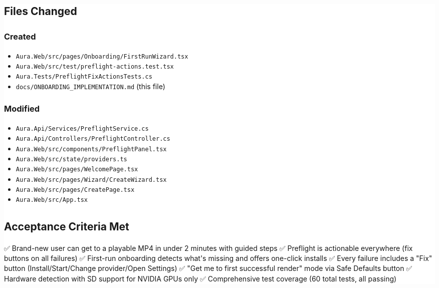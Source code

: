 ## Files Changed

### Created
- `Aura.Web/src/pages/Onboarding/FirstRunWizard.tsx`
- `Aura.Web/src/test/preflight-actions.test.tsx`
- `Aura.Tests/PreflightFixActionsTests.cs`
- `docs/ONBOARDING_IMPLEMENTATION.md` (this file)

### Modified
- `Aura.Api/Services/PreflightService.cs`
- `Aura.Api/Controllers/PreflightController.cs`
- `Aura.Web/src/components/PreflightPanel.tsx`
- `Aura.Web/src/state/providers.ts`
- `Aura.Web/src/pages/WelcomePage.tsx`
- `Aura.Web/src/pages/Wizard/CreateWizard.tsx`
- `Aura.Web/src/pages/CreatePage.tsx`
- `Aura.Web/src/App.tsx`

## Acceptance Criteria Met

✅ Brand-new user can get to a playable MP4 in under 2 minutes with guided steps
✅ Preflight is actionable everywhere (fix buttons on all failures)
✅ First-run onboarding detects what's missing and offers one-click installs
✅ Every failure includes a "Fix" button (Install/Start/Change provider/Open Settings)
✅ "Get me to first successful render" mode via Safe Defaults button
✅ Hardware detection with SD support for NVIDIA GPUs only
✅ Comprehensive test coverage (60 total tests, all passing)
